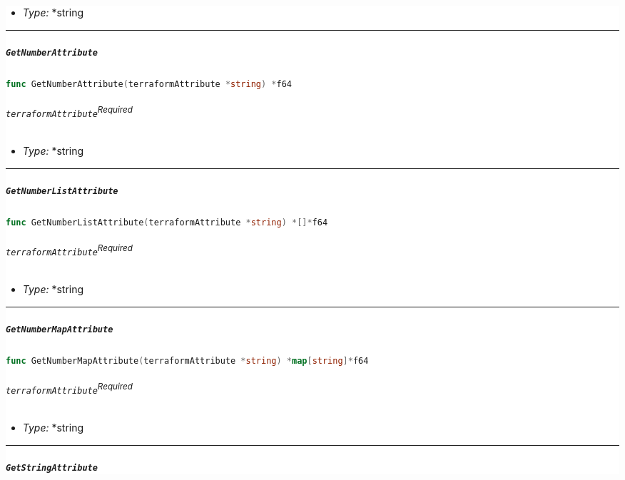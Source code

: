 - *Type:* *string

---

##### `GetNumberAttribute` <a name="GetNumberAttribute" id="@cdktf/provider-cloudflare.notificationPolicy.NotificationPolicy.getNumberAttribute"></a>

```go
func GetNumberAttribute(terraformAttribute *string) *f64
```

###### `terraformAttribute`<sup>Required</sup> <a name="terraformAttribute" id="@cdktf/provider-cloudflare.notificationPolicy.NotificationPolicy.getNumberAttribute.parameter.terraformAttribute"></a>

- *Type:* *string

---

##### `GetNumberListAttribute` <a name="GetNumberListAttribute" id="@cdktf/provider-cloudflare.notificationPolicy.NotificationPolicy.getNumberListAttribute"></a>

```go
func GetNumberListAttribute(terraformAttribute *string) *[]*f64
```

###### `terraformAttribute`<sup>Required</sup> <a name="terraformAttribute" id="@cdktf/provider-cloudflare.notificationPolicy.NotificationPolicy.getNumberListAttribute.parameter.terraformAttribute"></a>

- *Type:* *string

---

##### `GetNumberMapAttribute` <a name="GetNumberMapAttribute" id="@cdktf/provider-cloudflare.notificationPolicy.NotificationPolicy.getNumberMapAttribute"></a>

```go
func GetNumberMapAttribute(terraformAttribute *string) *map[string]*f64
```

###### `terraformAttribute`<sup>Required</sup> <a name="terraformAttribute" id="@cdktf/provider-cloudflare.notificationPolicy.NotificationPolicy.getNumberMapAttribute.parameter.terraformAttribute"></a>

- *Type:* *string

---

##### `GetStringAttribute` <a name="GetStringAttribute" id="@cdktf/provider-cloudflare.notificationPolicy.NotificationPolicy.getStringAttribute"></a>
